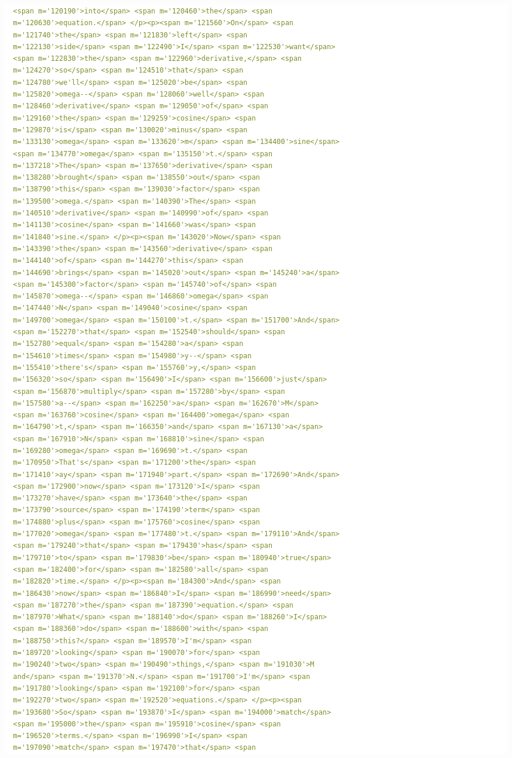 ```yaml
  <span m='120190'>into</span> <span m='120460'>the</span> <span
  m='120630'>equation.</span> </p><p><span m='121560'>On</span> <span
  m='121740'>the</span> <span m='121830'>left</span> <span
  m='122130'>side</span> <span m='122490'>I</span> <span m='122530'>want</span>
  <span m='122830'>the</span> <span m='122960'>derivative,</span> <span
  m='124270'>so</span> <span m='124510'>that</span> <span
  m='124780'>we'll</span> <span m='125020'>be</span> <span
  m='125820'>omega--</span> <span m='128060'>well</span> <span
  m='128460'>derivative</span> <span m='129050'>of</span> <span
  m='129160'>the</span> <span m='129259'>cosine</span> <span
  m='129870'>is</span> <span m='130020'>minus</span> <span
  m='133130'>omega</span> <span m='133620'>m</span> <span m='134400'>sine</span>
  <span m='134770'>omega</span> <span m='135150'>t.</span> <span
  m='137218'>The</span> <span m='137650'>derivative</span> <span
  m='138280'>brought</span> <span m='138550'>out</span> <span
  m='138790'>this</span> <span m='139030'>factor</span> <span
  m='139500'>omega.</span> <span m='140390'>The</span> <span
  m='140510'>derivative</span> <span m='140990'>of</span> <span
  m='141130'>cosine</span> <span m='141660'>was</span> <span
  m='141840'>sine.</span> </p><p><span m='143020'>Now</span> <span
  m='143390'>the</span> <span m='143560'>derivative</span> <span
  m='144140'>of</span> <span m='144270'>this</span> <span
  m='144690'>brings</span> <span m='145020'>out</span> <span m='145240'>a</span>
  <span m='145300'>factor</span> <span m='145740'>of</span> <span
  m='145870'>omega--</span> <span m='146860'>omega</span> <span
  m='147440'>N</span> <span m='149040'>cosine</span> <span
  m='149700'>omega</span> <span m='150100'>t.</span> <span m='151700'>And</span>
  <span m='152270'>that</span> <span m='152540'>should</span> <span
  m='152780'>equal</span> <span m='154280'>a</span> <span
  m='154610'>times</span> <span m='154980'>y--</span> <span
  m='155410'>there's</span> <span m='155760'>y,</span> <span
  m='156320'>so</span> <span m='156490'>I</span> <span m='156600'>just</span>
  <span m='156870'>multiply</span> <span m='157280'>by</span> <span
  m='157580'>a--</span> <span m='162250'>a</span> <span m='162670'>M</span>
  <span m='163760'>cosine</span> <span m='164400'>omega</span> <span
  m='164790'>t,</span> <span m='166350'>and</span> <span m='167130'>a</span>
  <span m='167910'>N</span> <span m='168810'>sine</span> <span
  m='169280'>omega</span> <span m='169690'>t.</span> <span
  m='170950'>That's</span> <span m='171200'>the</span> <span
  m='171410'>ay</span> <span m='171940'>part.</span> <span m='172690'>And</span>
  <span m='172900'>now</span> <span m='173120'>I</span> <span
  m='173270'>have</span> <span m='173640'>the</span> <span
  m='173790'>source</span> <span m='174190'>term</span> <span
  m='174880'>plus</span> <span m='175760'>cosine</span> <span
  m='177020'>omega</span> <span m='177480'>t.</span> <span m='179110'>And</span>
  <span m='179240'>that</span> <span m='179430'>has</span> <span
  m='179710'>to</span> <span m='179830'>be</span> <span m='180940'>true</span>
  <span m='182400'>for</span> <span m='182580'>all</span> <span
  m='182820'>time.</span> </p><p><span m='184300'>And</span> <span
  m='186430'>now</span> <span m='186840'>I</span> <span m='186990'>need</span>
  <span m='187270'>the</span> <span m='187390'>equation.</span> <span
  m='187970'>What</span> <span m='188140'>do</span> <span m='188260'>I</span>
  <span m='188360'>do</span> <span m='188600'>with</span> <span
  m='188750'>this?</span> <span m='189570'>I'm</span> <span
  m='189720'>looking</span> <span m='190070'>for</span> <span
  m='190240'>two</span> <span m='190490'>things,</span> <span m='191030'>M
  and</span> <span m='191370'>N.</span> <span m='191700'>I'm</span> <span
  m='191780'>looking</span> <span m='192100'>for</span> <span
  m='192270'>two</span> <span m='192520'>equations.</span> </p><p><span
  m='193680'>So</span> <span m='193870'>I</span> <span m='194000'>match</span>
  <span m='195000'>the</span> <span m='195910'>cosine</span> <span
  m='196520'>terms.</span> <span m='196990'>I</span> <span
  m='197090'>match</span> <span m='197470'>that</span> <span
```